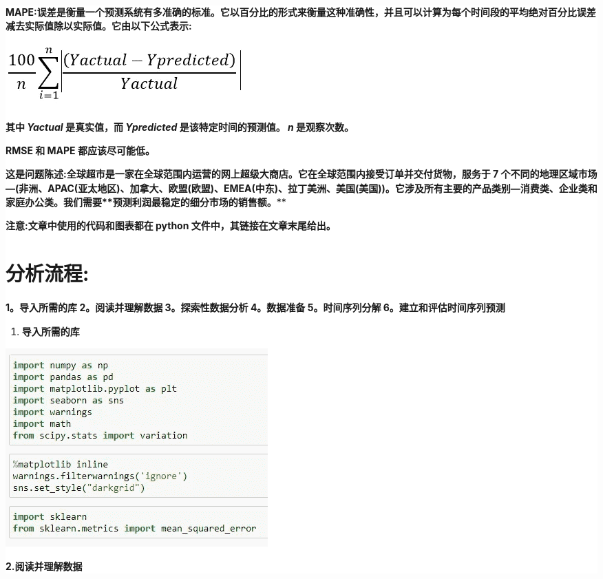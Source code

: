 **MAPE:误差是衡量一个预测系统有多准确的标准。它以百分比的形式来衡量这种准确性，并且可以计算为每个时间段的平均绝对百分比误差减去实际值除以实际值。它由以下公式表示:**

**![](img/218d296bf5f41b88363498bbca0e7983.png)**

**其中 *Yactual* 是真实值，而 *Ypredicted* 是该特定时间的预测值。 *n* 是观察次数。**

**RMSE 和 MAPE 都应该尽可能低。**

****这是问题陈述**:全球超市是一家在全球范围内运营的网上超级大商店。它在全球范围内接受订单并交付货物，服务于 7 个不同的地理区域市场—(非洲、APAC(亚太地区)、加拿大、欧盟(欧盟)、EMEA(中东)、拉丁美洲、美国(美国))。它涉及所有主要的产品类别—消费类、企业类和家庭办公类。我们需要**预测利润最稳定的细分市场的销售额。****

****注意**:文章中使用的代码和图表都在 python 文件中，其链接在文章末尾给出。**

# **分析流程:**

****1。导入所需的库**
**2。阅读并理解数据**
**3。探索性数据分析**
**4。数据准备**
**5。时间序列分解**
**6。建立和评估时间序列预测****

1.  ****导入所需的库****

**![](img/307df3aa7959649cbdd09be082221c6e.png)**

**2.**阅读并理解数据****
